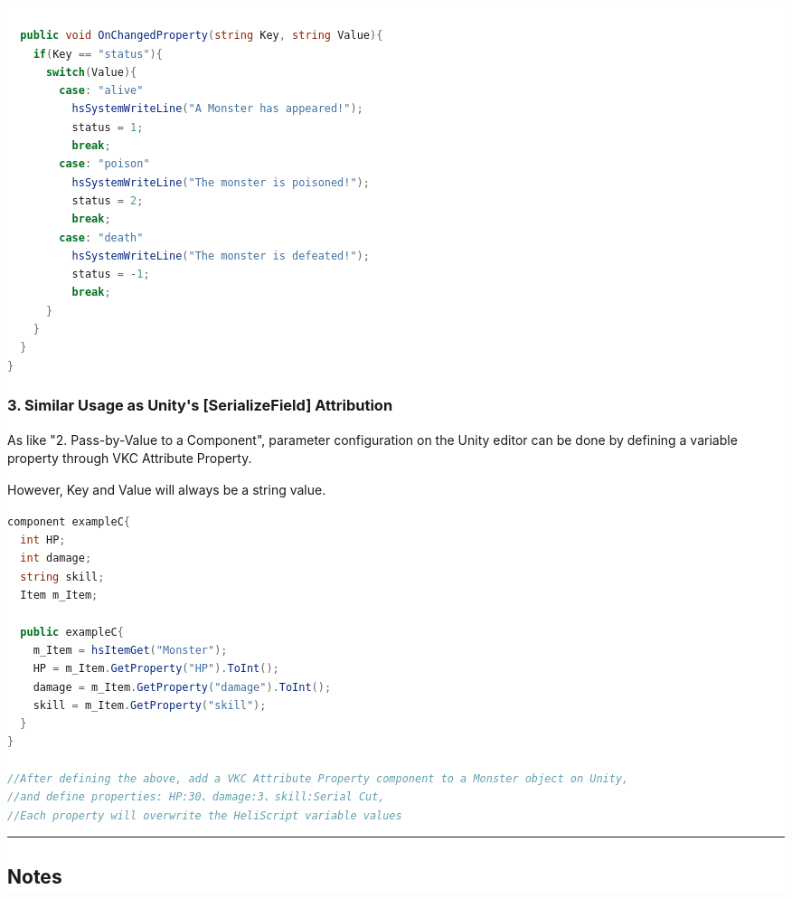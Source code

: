 ```c#

  public void OnChangedProperty(string Key, string Value){
    if(Key == "status"){
      switch(Value){
        case: "alive"
          hsSystemWriteLine("A Monster has appeared!");
          status = 1;
          break;
        case: "poison"
          hsSystemWriteLine("The monster is poisoned!");
          status = 2;
          break;
        case: "death"
          hsSystemWriteLine("The monster is defeated!");
          status = -1;
          break;
      }
    }
  }
}
```

### 3. Similar Usage as Unity's \[SerializeField\] Attribution

As like "2. Pass-by-Value to a Component", parameter configuration on the Unity editor can be done by defining a variable property through VKC Attribute Property.

However, Key and Value will always be a string value.

```c#
component exampleC{
  int HP;
  int damage;
  string skill;
  Item m_Item;
  
  public exampleC{
    m_Item = hsItemGet("Monster");
    HP = m_Item.GetProperty("HP").ToInt();
    damage = m_Item.GetProperty("damage").ToInt();
    skill = m_Item.GetProperty("skill");
  }
}

//After defining the above, add a VKC Attribute Property component to a Monster object on Unity,
//and define properties: HP:30、damage:3、skill:Serial Cut,
//Each property will overwrite the HeliScript variable values
```

---

## Notes

